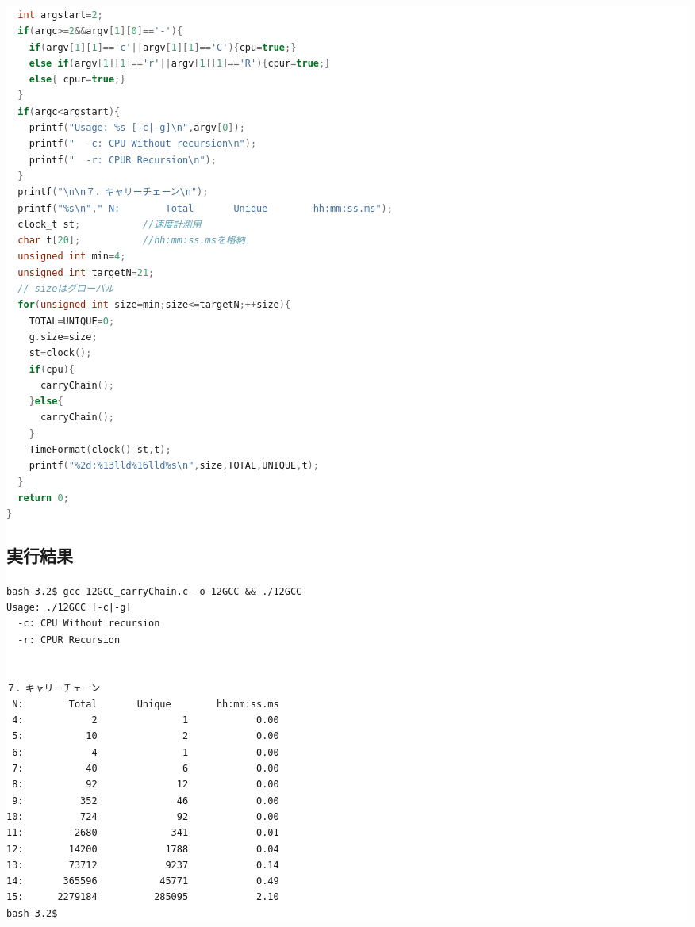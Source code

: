 ```c:12GCC_carryChain.c
  int argstart=2;
  if(argc>=2&&argv[1][0]=='-'){
    if(argv[1][1]=='c'||argv[1][1]=='C'){cpu=true;}
    else if(argv[1][1]=='r'||argv[1][1]=='R'){cpur=true;}
    else{ cpur=true;}
  }
  if(argc<argstart){
    printf("Usage: %s [-c|-g]\n",argv[0]);
    printf("  -c: CPU Without recursion\n");
    printf("  -r: CPUR Recursion\n");
  }
  printf("\n\n７．キャリーチェーン\n");
  printf("%s\n"," N:        Total       Unique        hh:mm:ss.ms");
  clock_t st;           //速度計測用
  char t[20];           //hh:mm:ss.msを格納
  unsigned int min=4;
  unsigned int targetN=21;
  // sizeはグローバル
  for(unsigned int size=min;size<=targetN;++size){
    TOTAL=UNIQUE=0; 
    g.size=size;
    st=clock();
    if(cpu){
      carryChain();
    }else{
      carryChain();
    }
    TimeFormat(clock()-st,t);
    printf("%2d:%13lld%16lld%s\n",size,TOTAL,UNIQUE,t);
  }
  return 0;
}
```

## 実行結果
```
bash-3.2$ gcc 12GCC_carryChain.c -o 12GCC && ./12GCC
Usage: ./12GCC [-c|-g]
  -c: CPU Without recursion
  -r: CPUR Recursion


７．キャリーチェーン
 N:        Total       Unique        hh:mm:ss.ms
 4:            2               1            0.00
 5:           10               2            0.00
 6:            4               1            0.00
 7:           40               6            0.00
 8:           92              12            0.00
 9:          352              46            0.00
10:          724              92            0.00
11:         2680             341            0.01
12:        14200            1788            0.04
13:        73712            9237            0.14
14:       365596           45771            0.49
15:      2279184          285095            2.10
bash-3.2$
```
